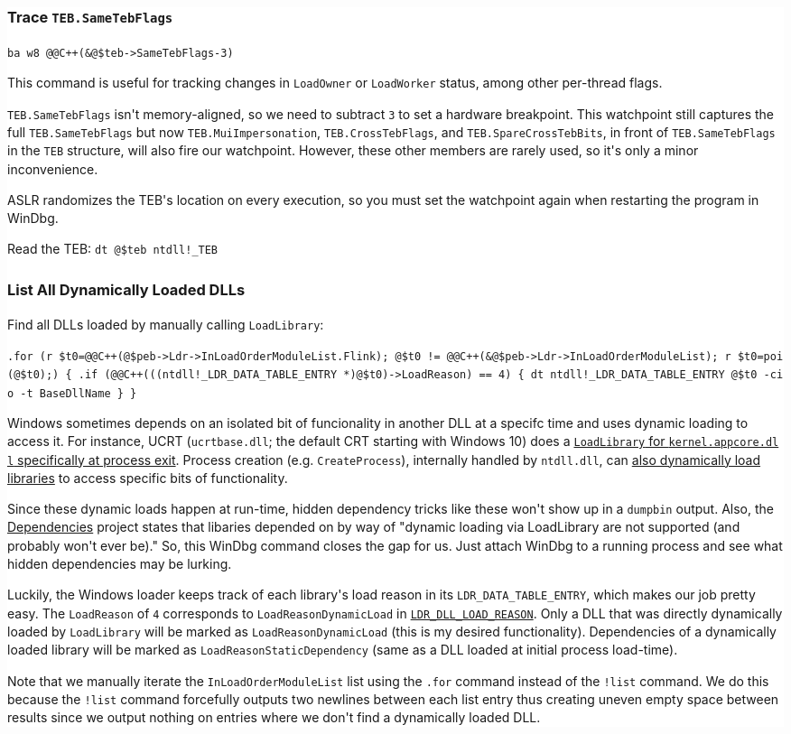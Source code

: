 ### Trace `TEB.SameTebFlags`

```
ba w8 @@C++(&@$teb->SameTebFlags-3)
```

This command is useful for tracking changes in `LoadOwner` or `LoadWorker` status, among other per-thread flags.

`TEB.SameTebFlags` isn't memory-aligned, so we need to subtract `3` to set a hardware breakpoint. This watchpoint still captures the full `TEB.SameTebFlags` but now `TEB.MuiImpersonation`, `TEB.CrossTebFlags`, and `TEB.SpareCrossTebBits`, in front of `TEB.SameTebFlags` in the `TEB` structure, will also fire our watchpoint. However, these other members are rarely used, so it's only a minor inconvenience.

ASLR randomizes the TEB's location on every execution, so you must set the watchpoint again when restarting the program in WinDbg.

Read the TEB: `dt @$teb ntdll!_TEB`

### List All Dynamically Loaded DLLs

Find all DLLs loaded by manually calling `LoadLibrary`:

```
.for (r $t0=@@C++(@$peb->Ldr->InLoadOrderModuleList.Flink); @$t0 != @@C++(&@$peb->Ldr->InLoadOrderModuleList); r $t0=poi(@$t0);) { .if (@@C++(((ntdll!_LDR_DATA_TABLE_ENTRY *)@$t0)->LoadReason) == 4) { dt ntdll!_LDR_DATA_TABLE_ENTRY @$t0 -cio -t BaseDllName } }
```

Windows sometimes depends on an isolated bit of funcionality in another DLL at a specifc time and uses dynamic loading to access it. For instance, UCRT (`ucrtbase.dll`; the default CRT starting with Windows 10) does a [`LoadLibrary` for `kernel.appcore.dll` specifically at process exit](code/windows/dll-process-detach-test-harness/dll-process-detach-test-harness.c). Process creation (e.g. `CreateProcess`), internally handled by `ntdll.dll`, can [also dynamically load libraries](#comparing-os-library-loading-locations) to access specific bits of functionality.

Since these dynamic loads happen at run-time, hidden dependency tricks like these won't show up in a `dumpbin` output. Also, the [Dependencies](https://github.com/lucasg/Dependencies) project states that libaries depended on by way of "dynamic loading via LoadLibrary are not supported (and probably won't ever be)." So, this WinDbg command closes the gap for us. Just attach WinDbg to a running process and see what hidden dependencies may be lurking.

Luckily, the Windows loader keeps track of each library's load reason in its `LDR_DATA_TABLE_ENTRY`, which makes our job pretty easy. The `LoadReason` of `4` corresponds to `LoadReasonDynamicLoad` in [`LDR_DLL_LOAD_REASON`](https://www.geoffchappell.com/studies/windows/km/ntoskrnl/inc/api/ntldr/ldr_dll_load_reason.htm). Only a DLL that was directly dynamically loaded by `LoadLibrary` will be marked as `LoadReasonDynamicLoad` (this is my desired functionality). Dependencies of a dynamically loaded library will be marked as `LoadReasonStaticDependency` (same as a DLL loaded at initial process load-time).

Note that we manually iterate the `InLoadOrderModuleList` list using the `.for` command instead of the `!list` command. We do this because the `!list` command forcefully outputs two newlines between each list entry thus creating uneven empty space between results since we output nothing on entries where we don't find a dynamically loaded DLL.
